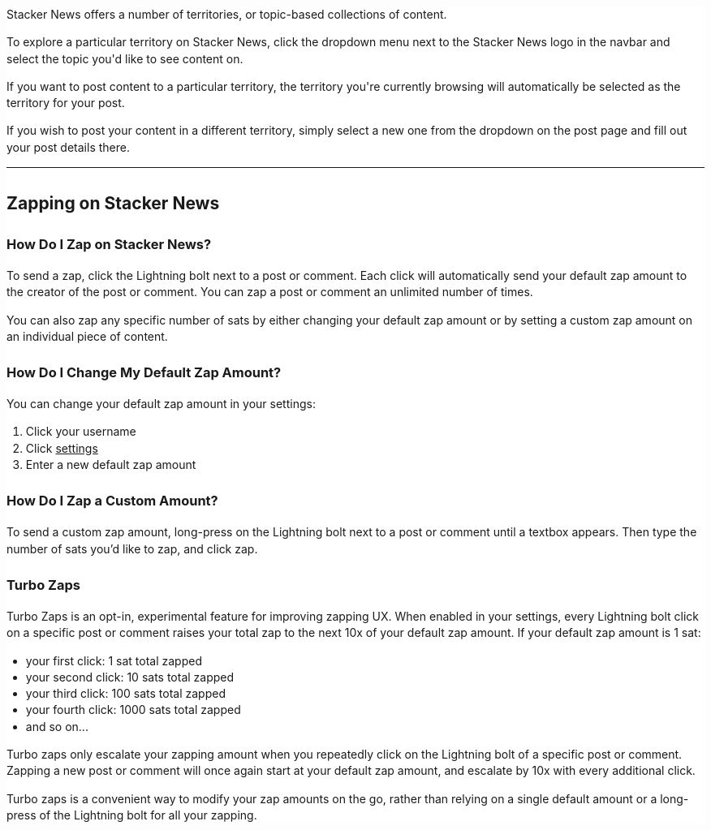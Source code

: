 Stacker News offers a number of territories, or topic-based collections of content.

To explore a particular territory on Stacker News, click the dropdown menu next to the Stacker News logo in the navbar and select the topic you'd like to see content on.

If you want to post content to a particular territory, the territory you're currently browsing will automatically be selected as the territory for your post.

If you wish to post your content in a different territory, simply select a new one from the dropdown on the post page and fill out your post details there.

-----

## Zapping on Stacker News

### How Do I Zap on Stacker News?

To send a zap, click the Lightning bolt next to a post or comment. Each click will automatically send your default zap amount to the creator of the post or comment. You can zap a post or comment an unlimited number of times.

You can also zap any specific number of sats by either changing your default zap amount or by setting a custom zap amount on an individual piece of content.

### How Do I Change My Default Zap Amount?

You can change your default zap amount in your settings:

1. Click your username
2. Click [settings](/settings)
3. Enter a new default zap amount

### How Do I Zap a Custom Amount?

To send a custom zap amount, long-press on the Lightning bolt next to a post or comment until a textbox appears. Then type the number of sats you’d like to zap, and click zap.

### Turbo Zaps

Turbo Zaps is an opt-in, experimental feature for improving zapping UX. When enabled in your settings, every Lightning bolt click on a specific post or comment raises your total zap to the next 10x of your default zap amount. If your default zap amount is 1 sat:

- your first click: 1 sat total zapped
- your second click: 10 sats total zapped
- your third click: 100 sats total zapped
- your fourth click: 1000 sats total zapped
- and so on...

Turbo zaps only escalate your zapping amount when you repeatedly click on the Lightning bolt of a specific post or comment. Zapping a new post or comment will once again start at your default zap amount, and escalate by 10x with every additional click.

Turbo zaps is a convenient way to modify your zap amounts on the go, rather than relying on a single default amount or a long-press of the Lightning bolt for all your zapping.
